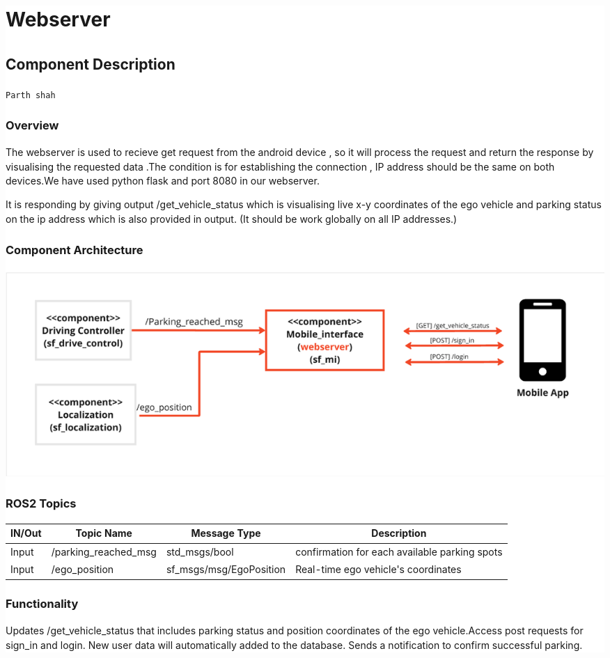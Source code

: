 # Webserver

## Component Description

`Parth shah`

### Overview

The webserver is used to recieve get request from the android device , so it will process the request and return the response by visualising the requested data .The condition is for establishing the connection , IP address should be the same on both devices.We have used python flask and port 8080 in our webserver.

It is responding by giving output /get_vehicle_status which is visualising live x-y coordinates of the ego vehicle and parking status on the ip address which is also provided in output. (It should be work globally on all IP addresses.)

### Component Architecture

![Architecture](resource/NEW_MI.png)

### ROS2 Topics

| IN/Out | Topic Name                     | Message Type                     | Description                                         |
|--------|--------------------------------|----------------------------------|-----------------------------------------------------|
| Input  | /parking_reached_msg           | std_msgs/bool                    | confirmation for each available parking spots       |
| Input  | /ego_position                  | sf_msgs/msg/EgoPosition          | Real-time ego vehicle's coordinates                 |
 
### Functionality

 Updates /get_vehicle_status that includes parking status and position coordinates of the ego vehicle.Access post requests for sign_in and login. New user data will automatically added to the database. Sends a notification to confirm successful parking.
